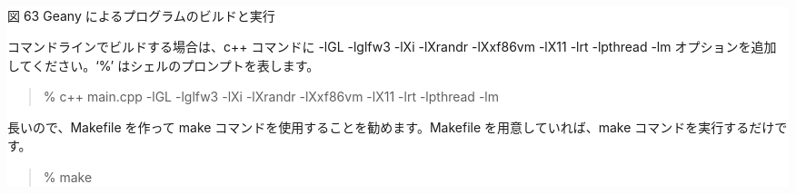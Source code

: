 図 63 Geany によるプログラムのビルドと実行

コマンドラインでビルドする場合は、c++ コマンドに -lGL -lglfw3 -lXi -lXrandr -lXxf86vm -lX11 -lrt -lpthread -lm オプションを追加してください。‘%’ はシェルのプロンプトを表します。

> % c++ main.cpp -lGL -lglfw3 -lXi -lXrandr -lXxf86vm -lX11 -lrt -lpthread -lm

長いので、Makefile を作って make コマンドを使用することを勧めます。Makefile を用意していれば、make コマンドを実行するだけです。

> % make
